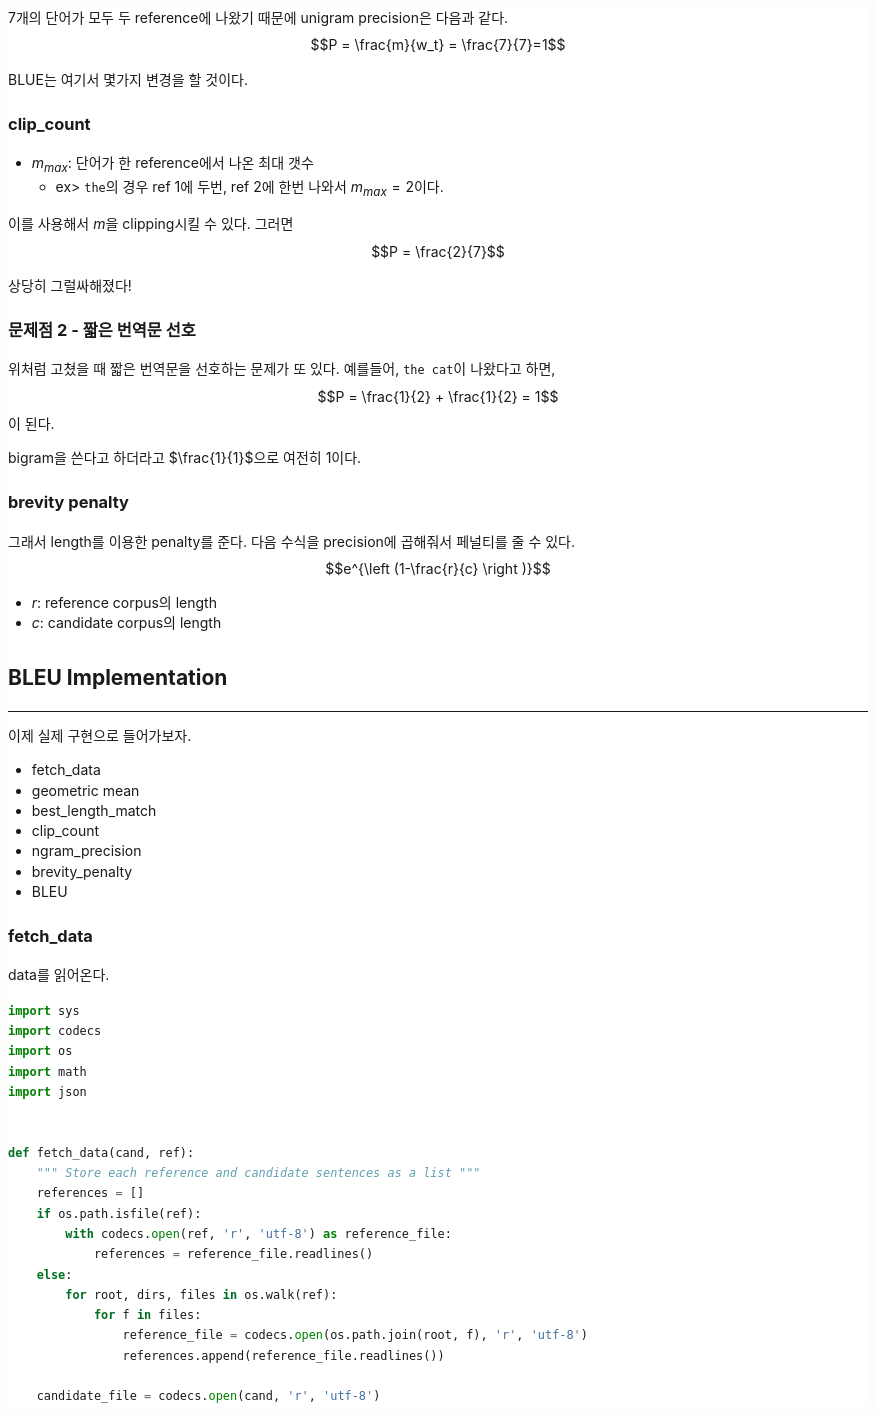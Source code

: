 7개의 단어가 모두 두 reference에 나왔기 때문에 unigram precision은 다음과 같다.
$$P = \frac{m}{w_t} = \frac{7}{7}=1$$

BLUE는 여기서 몇가지 변경을 할 것이다.

### clip_count

* $m_{max}$: 단어가 한 reference에서 나온 최대 갯수 
  * ex> `the`의 경우 ref 1에 두번, ref 2에 한번 나와서 $m_{max}=2$이다.
  
이를 사용해서 $m$을 clipping시킬 수 있다. 그러면 
$$P = \frac{2}{7}$$

상당히 그럴싸해졌다!

### 문제점 2 - 짧은 번역문 선호

위처럼 고쳤을 때 짧은 번역문을 선호하는 문제가 또 있다. 예를들어, `the cat`이 나왔다고 하면, 
$$P = \frac{1}{2} + \frac{1}{2} = 1$$
이 된다.

bigram을 쓴다고 하더라고 $\frac{1}{1}$으로 여전히 1이다.

### brevity penalty
그래서 length를 이용한 penalty를 준다. 다음 수식을 precision에 곱해줘서 페널티를 줄 수 있다.
$$e^{\left (1-\frac{r}{c} \right )}$$

* $r$: reference corpus의 length
* $c$: candidate corpus의 length

## BLEU Implementation
---
이제 실제 구현으로 들어가보자.

* fetch_data
* geometric mean
* best_length_match
* clip_count
* ngram_precision
* brevity_penalty
* BLEU

### fetch_data
data를 읽어온다.

```python
import sys
import codecs
import os
import math
import json


def fetch_data(cand, ref):
    """ Store each reference and candidate sentences as a list """
    references = []
    if os.path.isfile(ref):
        with codecs.open(ref, 'r', 'utf-8') as reference_file:
            references = reference_file.readlines()
    else:
        for root, dirs, files in os.walk(ref):
            for f in files:
                reference_file = codecs.open(os.path.join(root, f), 'r', 'utf-8')
                references.append(reference_file.readlines())

    candidate_file = codecs.open(cand, 'r', 'utf-8')
```